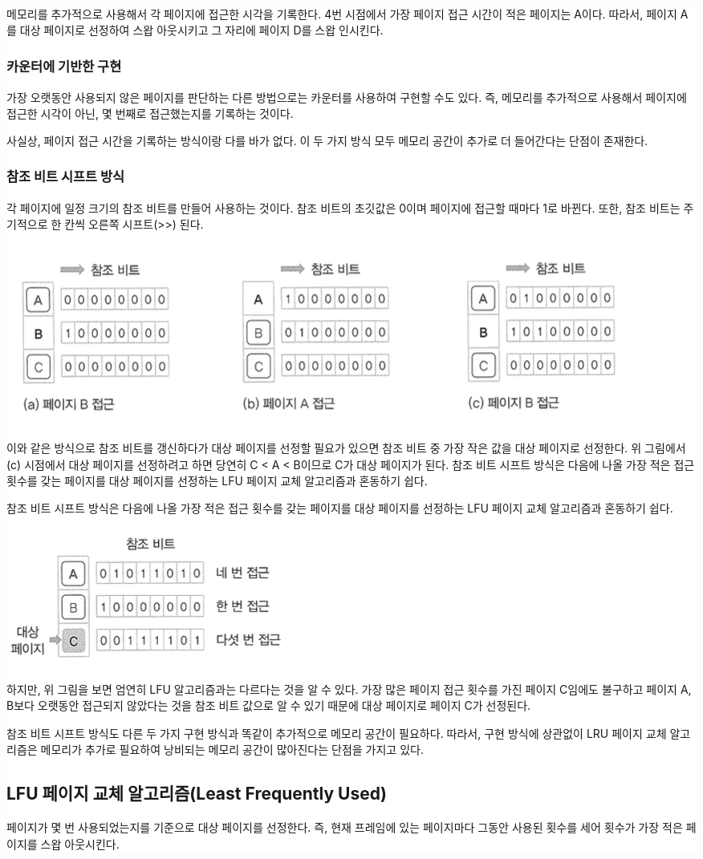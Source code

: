 메모리를 추가적으로 사용해서 각 페이지에 접근한 시각을 기록한다. 4번 시점에서 가장 페이지 접근 시간이 적은 페이지는 A이다. 따라서, 페이지 A를 대상 페이지로 선정하여 스왑 아웃시키고 그 자리에 페이지 D를 스왑 인시킨다.

### 카운터에 기반한 구현
가장 오랫동안 사용되지 않은 페이지를 판단하는 다른 방법으로는 카운터를 사용하여 구현할 수도 있다. 즉, 메모리를 추가적으로 사용해서 페이지에 접근한 시각이 아닌, 몇 번째로 접근했는지를 기록하는 것이다.

사실상, 페이지 접근 시간을 기록하는 방식이랑 다를 바가 없다. 이 두 가지 방식 모두 메모리 공간이 추가로 더 들어간다는 단점이 존재한다.

### 참조 비트 시프트 방식

각 페이지에 일정 크기의 참조 비트를 만들어 사용하는 것이다. 참조 비트의 초깃값은 0이며 페이지에 접근할 때마다 1로 바뀐다. 또한, 참조 비트는 주기적으로 한 칸씩 오른쪽 시프트(>>) 된다.

![img.png](<images/페이지%20교체%20알고리즘/참조%20비트%20시프트방식.png>)

이와 같은 방식으로 참조 비트를 갱신하다가 대상 페이지를 선정할 필요가 있으면 참조 비트 중 가장 작은 값을 대상 페이지로 선정한다. 위 그림에서 (c) 시점에서 대상 페이지를 선정하려고 하면 당연히 C < A < B이므로 C가 대상 페이지가 된다.
참조 비트 시프트 방식은 다음에 나올 가장 적은 접근 횟수를 갖는 페이지를 대상 페이지를 선정하는 LFU 페이지 교체 알고리즘과 혼동하기 쉽다. 

참조 비트 시프트 방식은 다음에 나올 가장 적은 접근 횟수를 갖는 페이지를 대상 페이지를 선정하는 LFU 페이지 교체 알고리즘과 혼동하기 쉽다. 

![img.png](<images/페이지%20교체%20알고리즘/참조시프트와%20LFU페이지%20교체의%20차이.png>)

하지만, 위 그림을 보면 엄연히 LFU 알고리즘과는 다르다는 것을 알 수 있다. 가장 많은 페이지 접근 횟수를 가진 페이지 C임에도 불구하고 페이지 A, B보다 오랫동안 접근되지 않았다는 것을 참조 비트 값으로 알 수 있기 때문에 대상 페이지로 페이지 C가 선정된다.

참조 비트 시프트 방식도 다른 두 가지 구현 방식과 똑같이 추가적으로 메모리 공간이 필요하다. 따라서, 구현 방식에 상관없이 LRU 페이지 교체 알고리즘은 메모리가 추가로 필요하여 낭비되는 메모리 공간이 많아진다는 단점을 가지고 있다.

## LFU 페이지 교체 알고리즘(Least Frequently Used)
페이지가 몇 번 사용되었는지를 기준으로 대상 페이지를 선정한다. 즉, 현재 프레임에 있는 페이지마다 그동안 사용된 횟수를 세어 횟수가 가장 적은 페이지를 스왑 아웃시킨다.
